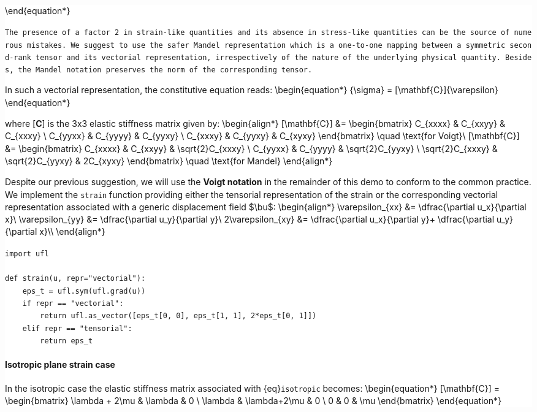 \end{equation*}

```{tip}
The presence of a factor 2 in strain-like quantities and its absence in stress-like quantities can be the source of numerous mistakes. We suggest to use the safer Mandel representation which is a one-to-one mapping between a symmetric second-rank tensor and its vectorial representation, irrespectively of the nature of the underlying physical quantity. Besides, the Mandel notation preserves the norm of the corresponding tensor.
```

In such a vectorial representation, the constitutive equation reads:
\begin{equation*}
\{\sigma\} = [\mathbf{C}]\{\varepsilon\}
\end{equation*}

where $[\mathbf{C}]$ is the 3x3 elastic stiffness matrix given by:
\begin{align*}
[\mathbf{C}] &= \begin{bmatrix}
C_{xxxx} & C_{xxyy} & C_{xxxy} \\
C_{yyxx} & C_{yyyy} & C_{yyxy} \\
C_{xxxy} & C_{yyxy} & C_{xyxy}
\end{bmatrix} \quad \text{for Voigt}\\
[\mathbf{C}] &= \begin{bmatrix}
C_{xxxx} & C_{xxyy} & \sqrt{2}C_{xxxy} \\
C_{yyxx} & C_{yyyy} & \sqrt{2}C_{yyxy} \\
\sqrt{2}C_{xxxy} & \sqrt{2}C_{yyxy} & 2C_{xyxy}
\end{bmatrix} \quad \text{for Mandel}
\end{align*}

Despite our previous suggestion, we will use the **Voigt notation** in the remainder of this demo to conform to the common practice. We implement the `strain` function providing either the tensorial representation of the strain or the corresponding vectorial representation associated with a generic displacement field $\bu$:
\begin{align*}
\varepsilon_{xx} &= \dfrac{\partial u_x}{\partial x}\\
\varepsilon_{yy} &= \dfrac{\partial u_y}{\partial y}\\
2\varepsilon_{xy} &= \dfrac{\partial u_x}{\partial y}+ \dfrac{\partial u_y}{\partial x}\\\\
\end{align*}

```{code-cell} ipython3
import ufl

def strain(u, repr="vectorial"):
    eps_t = ufl.sym(ufl.grad(u))
    if repr == "vectorial":
        return ufl.as_vector([eps_t[0, 0], eps_t[1, 1], 2*eps_t[0, 1]])
    elif repr == "tensorial":
        return eps_t
```

#### Isotropic plane strain case
In the isotropic case the elastic stiffness matrix associated with {eq}`isotropic` becomes:
\begin{equation*}
[\mathbf{C}] = \begin{bmatrix}
\lambda + 2\mu & \lambda & 0 \\
\lambda & \lambda+2\mu & 0 \\
0 & 0 & \mu
\end{bmatrix}
\end{equation*}
